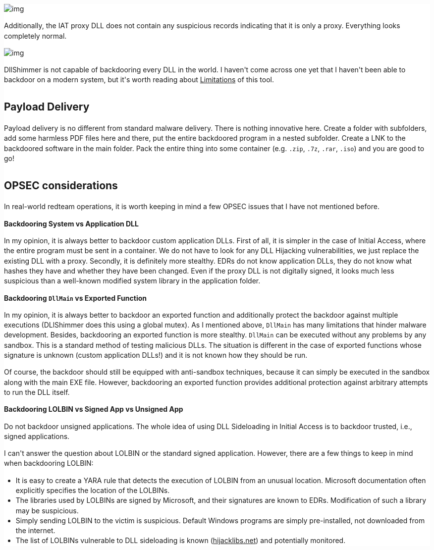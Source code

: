 ![img](/imgs/dll-sideloading-for-initial-access/14.png)

Additionally, the IAT proxy DLL does not contain any suspicious records indicating that it is only a proxy. Everything looks completely normal.

![img](/imgs/dll-sideloading-for-initial-access/15.png)

DllShimmer is not capable of backdooring every DLL in the world. I haven't come across one yet that I haven't been able to backdoor on a modern system, but it's worth reading about [Limitations](https://github.com/Print3M/DllShimmer?tab=readme-ov-file#limitations) of this tool.

## Payload Delivery

Payload delivery is no different from standard malware delivery.  There is nothing innovative here. Create a folder with subfolders, add some harmless PDF files here and there, put the entire backdoored program in a nested subfolder. Create a LNK to the backdoored software in the main folder. Pack the entire thing into some container (e.g. `.zip`, `.7z`, `.rar`, `.iso`) and you are good to go!

## OPSEC considerations

In real-world redteam operations, it is worth keeping in mind a few OPSEC issues that I have not mentioned before.

**Backdooring System vs Application DLL**

In my opinion, it is always better to backdoor custom application DLLs. First of all, it is simpler in the case of Initial Access, where the entire program must be sent in a container. We do not have to look for any DLL Hijacking vulnerabilities, we just replace the existing DLL with a proxy. Secondly, it is definitely more stealthy. EDRs do not know application DLLs, they do not know what hashes they have and whether they have been changed. Even if the proxy DLL is not digitally signed, it looks much less suspicious than a well-known modified system library in the application folder.

**Backdooring `DllMain` vs Exported Function**

In my opinion, it is always better to backdoor an exported function and additionally protect the backdoor against multiple executions (DLlShimmer does this using a global mutex). As I mentioned above, `DllMain` has many limitations that hinder malware development. Besides, backdooring an exported function is more stealthy. `DllMain` can be executed without any problems by any sandbox. This is a standard method of testing malicious DLLs. The situation is different in the case of exported functions whose signature is unknown (custom application DLLs!) and it is not known how they should be run.

Of course, the backdoor should still be equipped with anti-sandbox techniques, because it can simply be executed in the sandbox along with the main EXE file. However, backdooring an exported function provides additional protection against arbitrary attempts to run the DLL itself.

**Backdooring LOLBIN vs Signed App vs Unsigned App**

Do not backdoor unsigned applications. The whole idea of using DLL Sideloading in Initial Access is to backdoor trusted, i.e., signed applications.

I can't answer the question about LOLBIN or the standard signed application. However, there are a few things to keep in mind when backdooring LOLBIN:

- It is easy to create a YARA rule that detects the execution of LOLBIN from an unusual location. Microsoft documentation often explicitly specifies the location of the LOLBINs.
- The libraries used by LOLBINs are signed by Microsoft, and their signatures are known to EDRs. Modification of such a library may be suspicious.
- Simply sending LOLBIN to the victim is suspicious. Default Windows programs are simply pre-installed, not downloaded from the internet.
- The list of LOLBINs vulnerable to DLL sideloading is known ([hijacklibs.net](https://hijacklibs.net/)) and potentially monitored.
